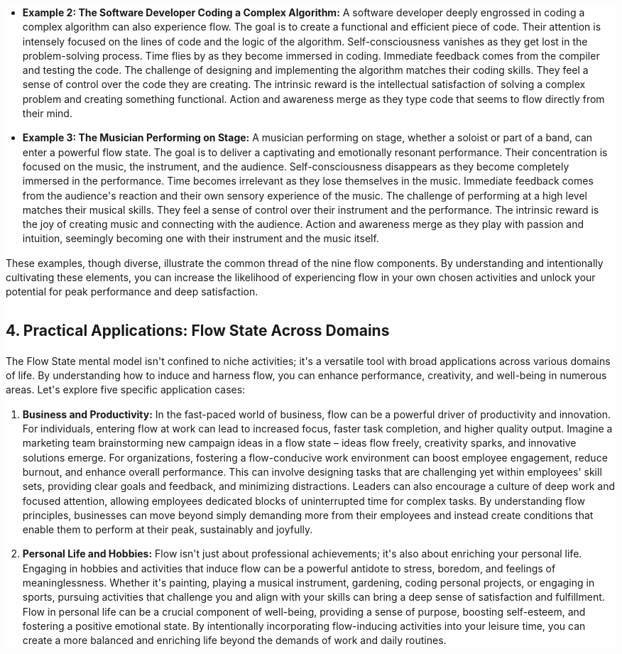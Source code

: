 *   **Example 2: The Software Developer Coding a Complex Algorithm:** A software developer deeply engrossed in coding a complex algorithm can also experience flow.  The goal is to create a functional and efficient piece of code.  Their attention is intensely focused on the lines of code and the logic of the algorithm.  Self-consciousness vanishes as they get lost in the problem-solving process.  Time flies by as they become immersed in coding.  Immediate feedback comes from the compiler and testing the code.  The challenge of designing and implementing the algorithm matches their coding skills.  They feel a sense of control over the code they are creating.  The intrinsic reward is the intellectual satisfaction of solving a complex problem and creating something functional.  Action and awareness merge as they type code that seems to flow directly from their mind.

*   **Example 3: The Musician Performing on Stage:**  A musician performing on stage, whether a soloist or part of a band, can enter a powerful flow state.  The goal is to deliver a captivating and emotionally resonant performance.  Their concentration is focused on the music, the instrument, and the audience.  Self-consciousness disappears as they become completely immersed in the performance.  Time becomes irrelevant as they lose themselves in the music.  Immediate feedback comes from the audience's reaction and their own sensory experience of the music.  The challenge of performing at a high level matches their musical skills.  They feel a sense of control over their instrument and the performance.  The intrinsic reward is the joy of creating music and connecting with the audience.  Action and awareness merge as they play with passion and intuition, seemingly becoming one with their instrument and the music itself.

These examples, though diverse, illustrate the common thread of the nine flow components. By understanding and intentionally cultivating these elements, you can increase the likelihood of experiencing flow in your own chosen activities and unlock your potential for peak performance and deep satisfaction.

## 4. Practical Applications: Flow State Across Domains

The Flow State mental model isn't confined to niche activities; it's a versatile tool with broad applications across various domains of life.  By understanding how to induce and harness flow, you can enhance performance, creativity, and well-being in numerous areas. Let's explore five specific application cases:

1.  **Business and Productivity:** In the fast-paced world of business, flow can be a powerful driver of productivity and innovation.  For individuals, entering flow at work can lead to increased focus, faster task completion, and higher quality output.  Imagine a marketing team brainstorming new campaign ideas in a flow state – ideas flow freely, creativity sparks, and innovative solutions emerge.  For organizations, fostering a flow-conducive work environment can boost employee engagement, reduce burnout, and enhance overall performance.  This can involve designing tasks that are challenging yet within employees' skill sets, providing clear goals and feedback, and minimizing distractions.  Leaders can also encourage a culture of deep work and focused attention, allowing employees dedicated blocks of uninterrupted time for complex tasks.  By understanding flow principles, businesses can move beyond simply demanding more from their employees and instead create conditions that enable them to perform at their peak, sustainably and joyfully.

2.  **Personal Life and Hobbies:** Flow isn't just about professional achievements; it's also about enriching your personal life.  Engaging in hobbies and activities that induce flow can be a powerful antidote to stress, boredom, and feelings of meaninglessness.  Whether it's painting, playing a musical instrument, gardening, coding personal projects, or engaging in sports, pursuing activities that challenge you and align with your skills can bring a deep sense of satisfaction and fulfillment.  Flow in personal life can be a crucial component of well-being, providing a sense of purpose, boosting self-esteem, and fostering a positive emotional state.  By intentionally incorporating flow-inducing activities into your leisure time, you can create a more balanced and enriching life beyond the demands of work and daily routines.
